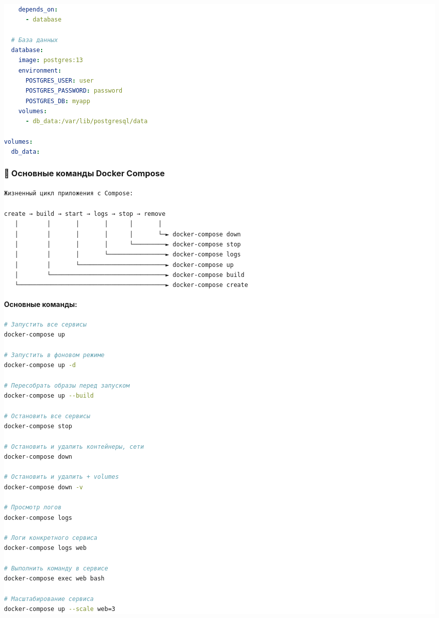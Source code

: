 ```yaml
    depends_on:
      - database

  # База данных
  database:
    image: postgres:13
    environment:
      POSTGRES_USER: user
      POSTGRES_PASSWORD: password
      POSTGRES_DB: myapp
    volumes:
      - db_data:/var/lib/postgresql/data

volumes:
  db_data:
```

### 🔧 Основные команды Docker Compose

```
Жизненный цикл приложения с Compose:

create → build → start → logs → stop → remove
   │        │       │       │      │       │
   │        │       │       │      │       └─► docker-compose down
   │        │       │       │      └─────────► docker-compose stop
   │        │       │       └────────────────► docker-compose logs
   │        │       └────────────────────────► docker-compose up
   │        └────────────────────────────────► docker-compose build
   └─────────────────────────────────────────► docker-compose create
```

#### Основные команды:

```bash
# Запустить все сервисы
docker-compose up

# Запустить в фоновом режиме
docker-compose up -d

# Пересобрать образы перед запуском
docker-compose up --build

# Остановить все сервисы
docker-compose stop

# Остановить и удалить контейнеры, сети
docker-compose down

# Остановить и удалить + volumes
docker-compose down -v

# Просмотр логов
docker-compose logs

# Логи конкретного сервиса
docker-compose logs web

# Выполнить команду в сервисе
docker-compose exec web bash

# Масштабирование сервиса
docker-compose up --scale web=3
```